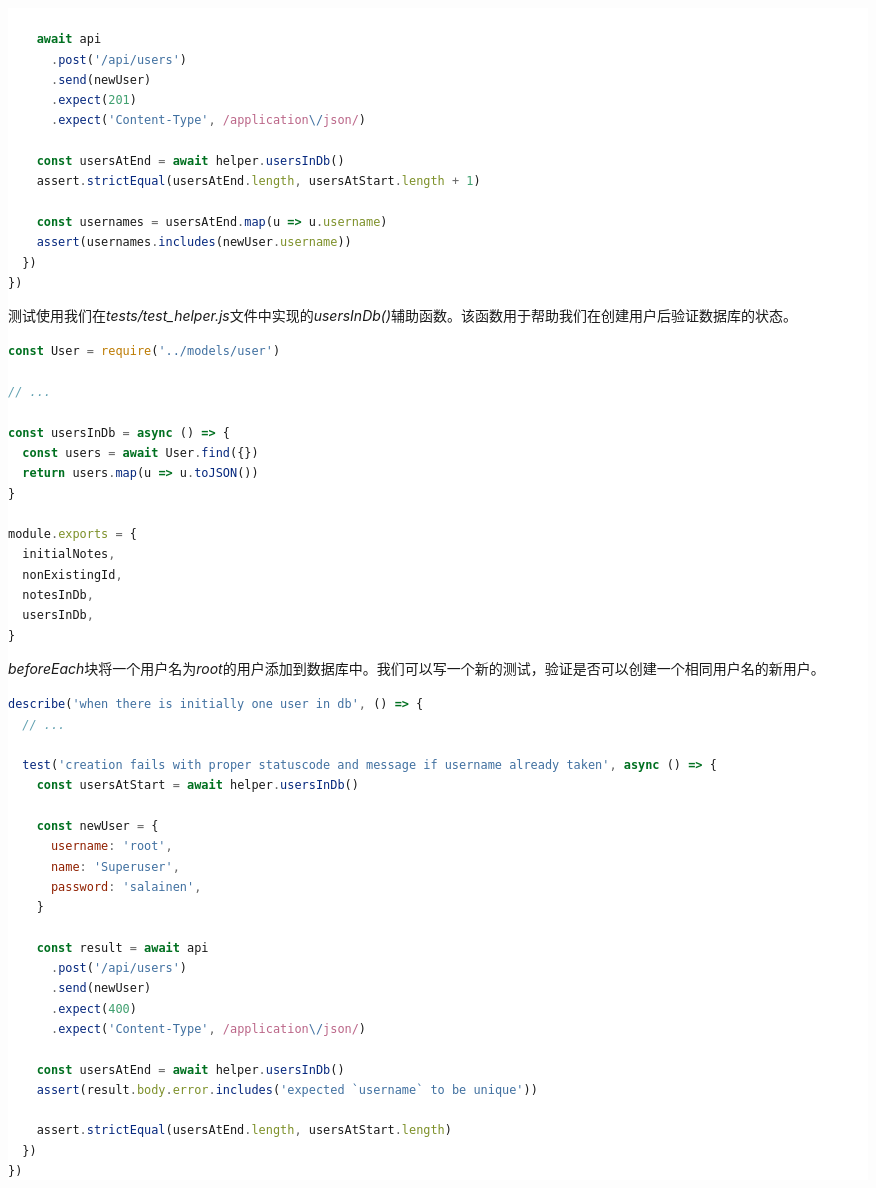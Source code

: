 ```js

    await api
      .post('/api/users')
      .send(newUser)
      .expect(201)
      .expect('Content-Type', /application\/json/)

    const usersAtEnd = await helper.usersInDb()
    assert.strictEqual(usersAtEnd.length, usersAtStart.length + 1)

    const usernames = usersAtEnd.map(u => u.username)
    assert(usernames.includes(newUser.username))
  })
})
```


 测试使用我们在<i>tests/test_helper.js</i>文件中实现的<i>usersInDb()</i>辅助函数。该函数用于帮助我们在创建用户后验证数据库的状态。

```js
const User = require('../models/user')

// ...

const usersInDb = async () => {
  const users = await User.find({})
  return users.map(u => u.toJSON())
}

module.exports = {
  initialNotes,
  nonExistingId,
  notesInDb,
  usersInDb,
}
```



 <i>beforeEach</i>块将一个用户名为<i>root</i>的用户添加到数据库中。我们可以写一个新的测试，验证是否可以创建一个相同用户名的新用户。

```js
describe('when there is initially one user in db', () => {
  // ...

  test('creation fails with proper statuscode and message if username already taken', async () => {
    const usersAtStart = await helper.usersInDb()

    const newUser = {
      username: 'root',
      name: 'Superuser',
      password: 'salainen',
    }

    const result = await api
      .post('/api/users')
      .send(newUser)
      .expect(400)
      .expect('Content-Type', /application\/json/)

    const usersAtEnd = await helper.usersInDb()
    assert(result.body.error.includes('expected `username` to be unique'))

    assert.strictEqual(usersAtEnd.length, usersAtStart.length)
  })
})
```